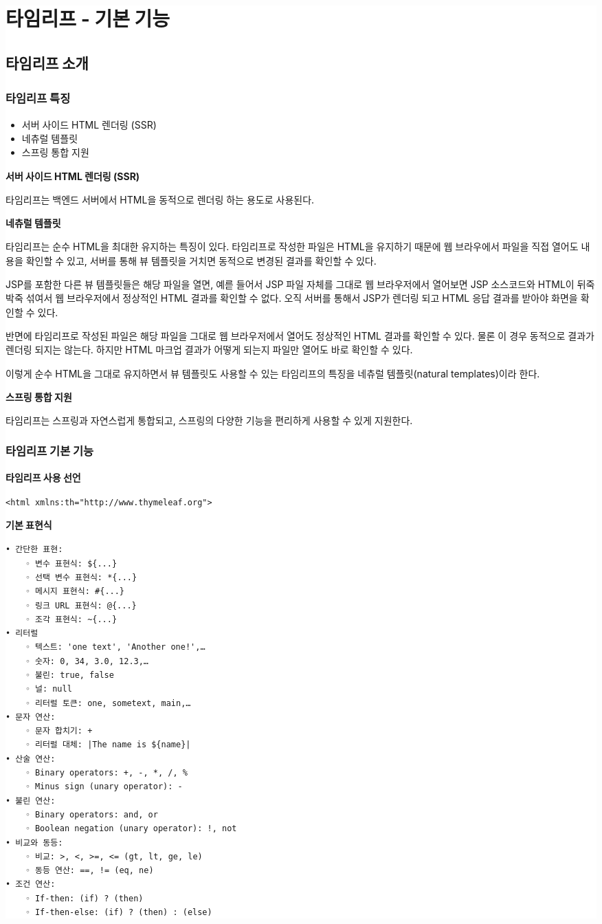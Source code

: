 # 타임리프 - 기본 기능

## 타임리프 소개 

### 타임리프 특징

- 서버 사이드 HTML 렌더링 (SSR)
- 네츄럴 템플릿
- 스프링 통합 지원

**서버 사이드 HTML 렌더링 (SSR)**

타임리프는 백엔드 서버에서 HTML을 동적으로 렌더링 하는 용도로 사용된다.

**네츄럴 템플릿**

타임리프는 순수 HTML을 최대한 유지하는 특징이 있다. 타임리프로 작성한 파일은 HTML을 유지하기 때문에 웹 브라우에서 파일을 직접 열어도 내용을 확인할 수 있고, 서버를 통해 뷰 템플릿을 거치면 동적으로 변경된 결과를 확인할 수 있다.

JSP를 포함한 다른 뷰 템플릿들은 해당 파일을 열면, 예륻 들어서 JSP 파일 자체를 그대로 웹 브라우저에서 열어보면 JSP 소스코드와 HTML이 뒤죽박죽 섞여서 웹 브라우저에서 정상적인 HTML 결과를 확인할 수 없다. 오직 서버를 통해서 JSP가 렌더링 되고 HTML 응답 결과를 받아야 화면을 확인할 수 있다.

반면에 타임리프로 작성된 파일은 해당 파일을 그대로 웹 브라우저에서 열어도 정상적인 HTML 결과를 확인할 수 있다. 물론 이 경우 동적으로 결과가 렌더링 되지는 않는다.
하지만 HTML 마크업 결과가 어떻게 되는지 파일만 열어도 바로 확인할 수 있다.

이렇게 순수 HTML을 그대로 유지하면서 뷰 템플릿도 사용할 수 있는 타임리프의 특징을 네츄럴 템플릿(natural templates)이라 한다.

**스프링 통합 지원**

타임리프는 스프링과 자연스럽게 통합되고, 스프링의 다양한 기능을 편리하게 사용할 수 있게 지원한다.


### 타임리프 기본 기능

**타임리프 사용 선언**

`<html xmlns:th="http://www.thymeleaf.org">`

**기본 표현식**

```text
• 간단한 표현:
    ◦ 변수 표현식: ${...}
    ◦ 선택 변수 표현식: *{...}
    ◦ 메시지 표현식: #{...}
    ◦ 링크 URL 표현식: @{...}
    ◦ 조각 표현식: ~{...}
• 리터럴
    ◦ 텍스트: 'one text', 'Another one!',…
    ◦ 숫자: 0, 34, 3.0, 12.3,…
    ◦ 불린: true, false
    ◦ 널: null
    ◦ 리터럴 토큰: one, sometext, main,…
• 문자 연산:
    ◦ 문자 합치기: +
    ◦ 리터럴 대체: |The name is ${name}|
• 산술 연산:
    ◦ Binary operators: +, -, *, /, %
    ◦ Minus sign (unary operator): -
• 불린 연산:
    ◦ Binary operators: and, or
    ◦ Boolean negation (unary operator): !, not
• 비교와 동등:
    ◦ 비교: >, <, >=, <= (gt, lt, ge, le)
    ◦ 동등 연산: ==, != (eq, ne)
• 조건 연산:
    ◦ If-then: (if) ? (then)
    ◦ If-then-else: (if) ? (then) : (else)
```